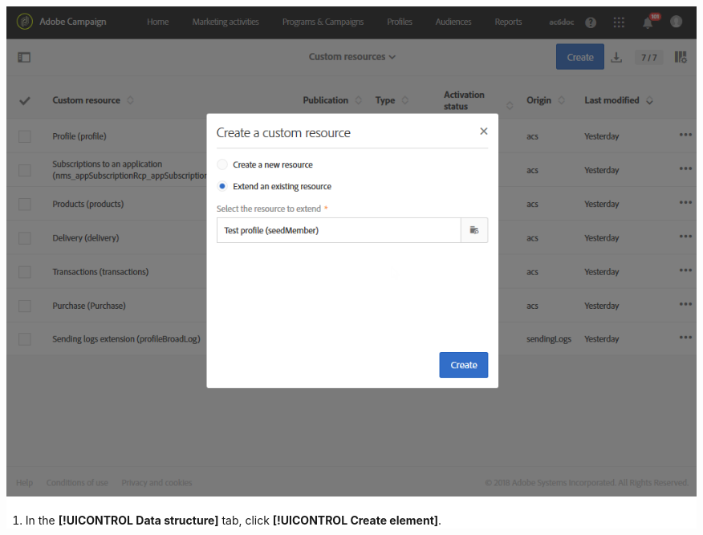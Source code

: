    ![](assets/schema_extension_uc13.png)

1. In the **[!UICONTROL Data structure]** tab, click **[!UICONTROL Create element]**.
